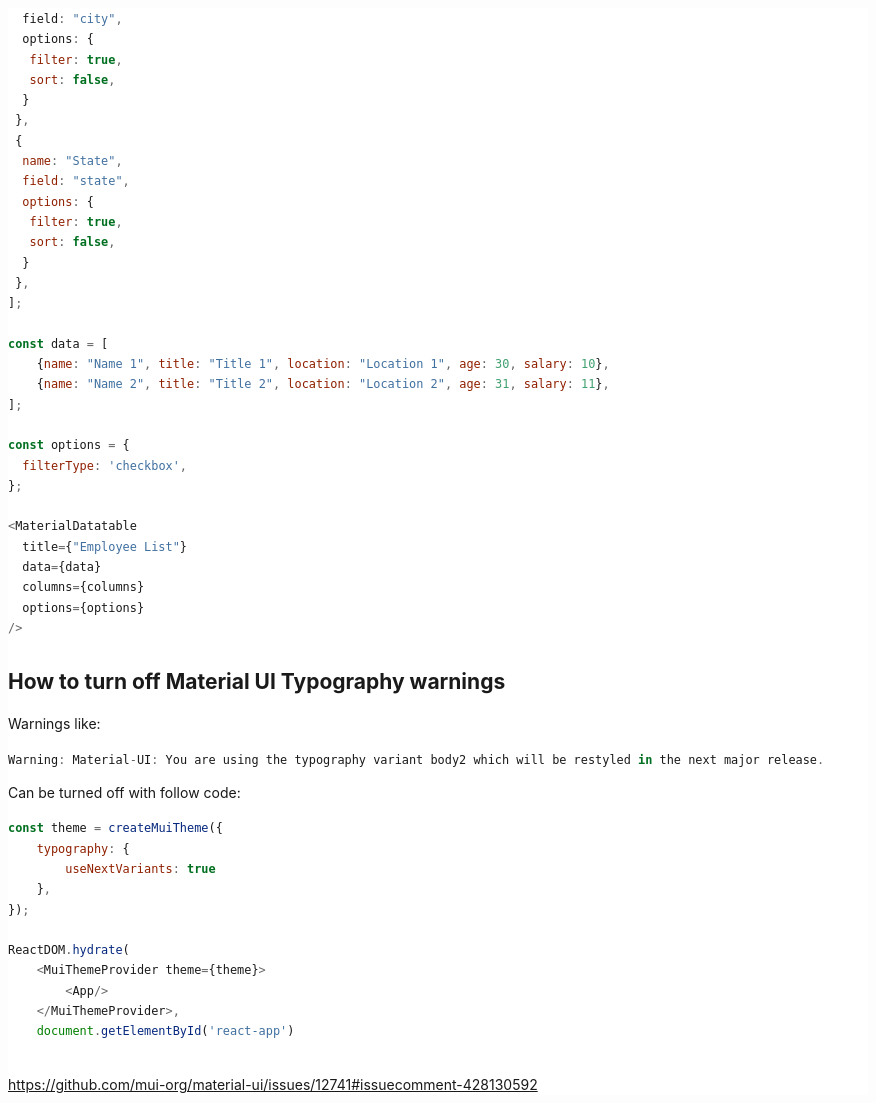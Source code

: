 ```js
  field: "city",
  options: {
   filter: true,
   sort: false,
  }
 },
 {
  name: "State",
  field: "state",
  options: {
   filter: true,
   sort: false,
  }
 },
];

const data = [
    {name: "Name 1", title: "Title 1", location: "Location 1", age: 30, salary: 10},
    {name: "Name 2", title: "Title 2", location: "Location 2", age: 31, salary: 11},
];

const options = {
  filterType: 'checkbox',
};

<MaterialDatatable
  title={"Employee List"}
  data={data}
  columns={columns}
  options={options}
/>

```

## How to turn off Material UI Typography warnings

Warnings like: 
```js 
Warning: Material-UI: You are using the typography variant body2 which will be restyled in the next major release.
``` 

Can be turned off with follow code:
```js 
const theme = createMuiTheme({
    typography: {
        useNextVariants: true
    },
});

ReactDOM.hydrate(
    <MuiThemeProvider theme={theme}>
        <App/>
    </MuiThemeProvider>,
    document.getElementById('react-app')
        
```
https://github.com/mui-org/material-ui/issues/12741#issuecomment-428130592
